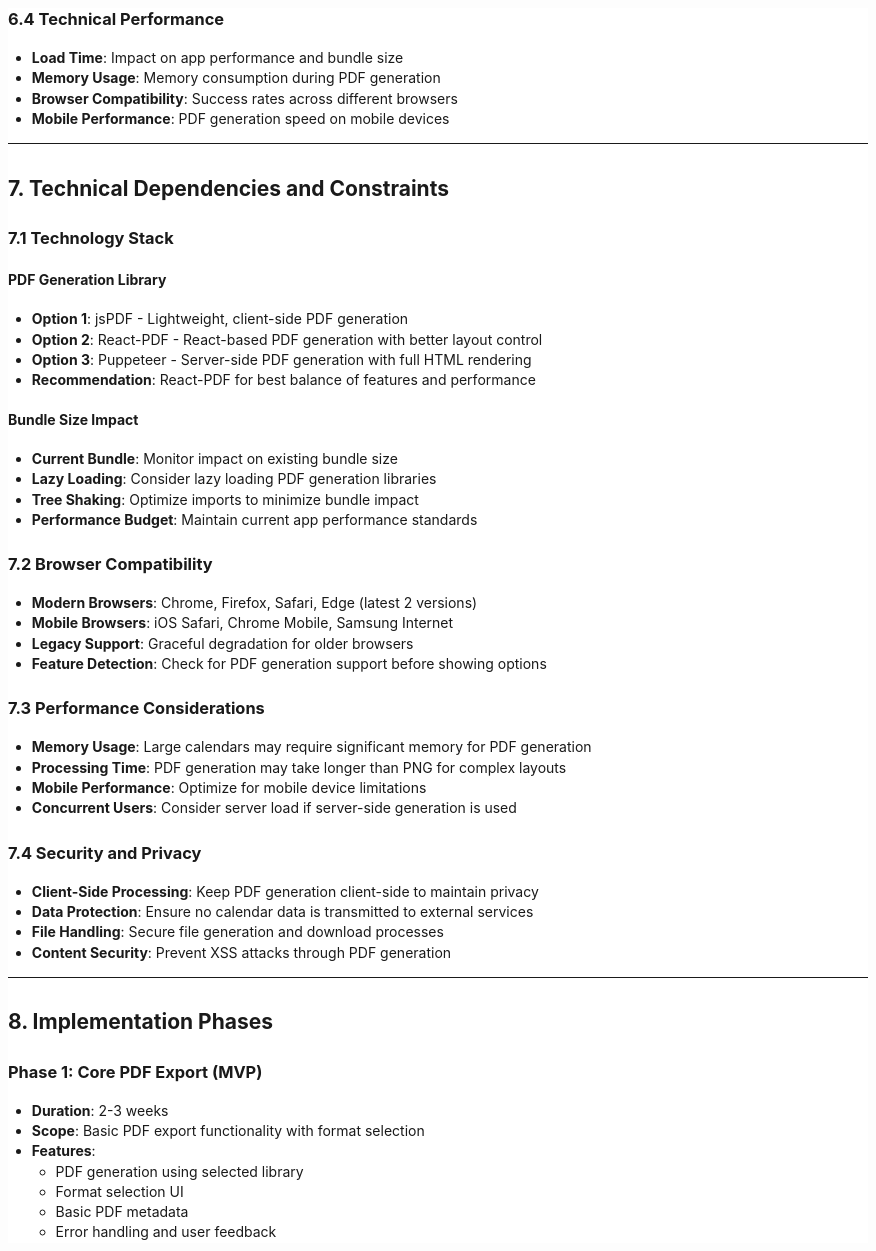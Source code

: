 ### 6.4 Technical Performance
- **Load Time**: Impact on app performance and bundle size
- **Memory Usage**: Memory consumption during PDF generation
- **Browser Compatibility**: Success rates across different browsers
- **Mobile Performance**: PDF generation speed on mobile devices

---

## 7. Technical Dependencies and Constraints

### 7.1 Technology Stack

#### PDF Generation Library
- **Option 1**: jsPDF - Lightweight, client-side PDF generation
- **Option 2**: React-PDF - React-based PDF generation with better layout control
- **Option 3**: Puppeteer - Server-side PDF generation with full HTML rendering
- **Recommendation**: React-PDF for best balance of features and performance

#### Bundle Size Impact
- **Current Bundle**: Monitor impact on existing bundle size
- **Lazy Loading**: Consider lazy loading PDF generation libraries
- **Tree Shaking**: Optimize imports to minimize bundle impact
- **Performance Budget**: Maintain current app performance standards

### 7.2 Browser Compatibility
- **Modern Browsers**: Chrome, Firefox, Safari, Edge (latest 2 versions)
- **Mobile Browsers**: iOS Safari, Chrome Mobile, Samsung Internet
- **Legacy Support**: Graceful degradation for older browsers
- **Feature Detection**: Check for PDF generation support before showing options

### 7.3 Performance Considerations
- **Memory Usage**: Large calendars may require significant memory for PDF generation
- **Processing Time**: PDF generation may take longer than PNG for complex layouts
- **Mobile Performance**: Optimize for mobile device limitations
- **Concurrent Users**: Consider server load if server-side generation is used

### 7.4 Security and Privacy
- **Client-Side Processing**: Keep PDF generation client-side to maintain privacy
- **Data Protection**: Ensure no calendar data is transmitted to external services
- **File Handling**: Secure file generation and download processes
- **Content Security**: Prevent XSS attacks through PDF generation

---

## 8. Implementation Phases

### Phase 1: Core PDF Export (MVP)
- **Duration**: 2-3 weeks
- **Scope**: Basic PDF export functionality with format selection
- **Features**: 
  - PDF generation using selected library
  - Format selection UI
  - Basic PDF metadata
  - Error handling and user feedback
